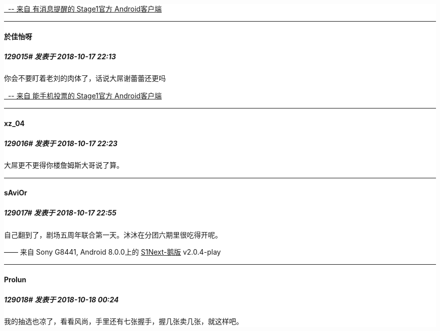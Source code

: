 [  -- 来自 有消息提醒的 Stage1官方 Android客户端](https://www.coolapk.com/apk/140634)







*****

####  於佳怡呀  
##### 129015#       发表于 2018-10-17 22:13




你会不要盯着老刘的肉体了，话说大屌谢蕾蕾还更吗

[  -- 来自 能手机投票的 Stage1官方 Android客户端](https://www.coolapk.com/apk/140634)







*****

####  xz_04  
##### 129016#       发表于 2018-10-17 22:23




大屌更不更得你楼詹姆斯大哥说了算。







*****

####  sAviOr  
##### 129017#       发表于 2018-10-17 22:55




自己翻到了，剧场五周年联合第一天。沐沐在分团六期里很吃得开呢。

—— 来自 Sony G8441, Android 8.0.0上的 [S1Next-鹅版](https://github.com/ykrank/S1-Next/releases) v2.0.4-play







*****

####  Prolun  
##### 129018#       发表于 2018-10-18 00:24




我的抽选也凉了，看看风尚，手里还有七张握手，握几张卖几张，就这样吧。
